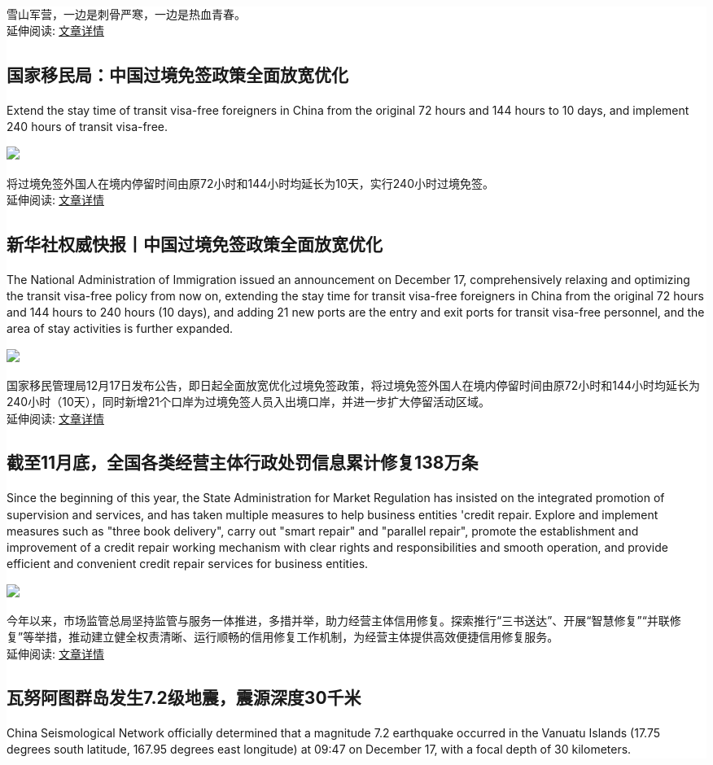 雪山军营，一边是刺骨严寒，一边是热血青春。   
延伸阅读: [文章详情](https://photo.cctv.com/2024/12/17/PHOA70SOMNHCgpXfwwkixPLt241217.shtml)   

<qrcode title="风雪边关 枕戈待旦——新疆军区某边防团河源边防连采访见闻" image="https://p4.img.cctvpic.com/photoAlbum/photo/2024/12/17/PHOTNE56XrzHtueWJ70ZRejQ241217_144x144.jpg" />   

## 国家移民局：中国过境免签政策全面放宽优化   
Extend the stay time of transit visa-free foreigners in China from the original 72 hours and 144 hours to 10 days, and implement 240 hours of transit visa-free.   

<img src="https://p3.img.cctvpic.com/photoworkspace/2021/10/27/2021102710002599051.jpg" />   

将过境免签外国人在境内停留时间由原72小时和144小时均延长为10天，实行240小时过境免签。   
延伸阅读: [文章详情](https://news.cctv.com/2024/12/17/ARTIw453hpKN33gUQNNVwl4u241217.shtml)   

<qrcode title="国家移民局：中国过境免签政策全面放宽优化" image="https://p3.img.cctvpic.com/photoworkspace/2021/10/27/2021102710002599051.jpg" />   

## 新华社权威快报丨中国过境免签政策全面放宽优化   
The National Administration of Immigration issued an announcement on December 17, comprehensively relaxing and optimizing the transit visa-free policy from now on, extending the stay time for transit visa-free foreigners in China from the original 72 hours and 144 hours to 240 hours (10 days), and adding 21 new ports are the entry and exit ports for transit visa-free personnel, and the area of stay activities is further expanded.   

<img src="https://p5.img.cctvpic.com/photoworkspace/2024/12/17/2024121710115522581.jpg" />   

国家移民管理局12月17日发布公告，即日起全面放宽优化过境免签政策，将过境免签外国人在境内停留时间由原72小时和144小时均延长为240小时（10天），同时新增21个口岸为过境免签人员入出境口岸，并进一步扩大停留活动区域。   
延伸阅读: [文章详情](https://news.cctv.com/2024/12/17/ARTIVXigO0j41ENf7x6FQHPI241217.shtml)   

<qrcode title="新华社权威快报丨中国过境免签政策全面放宽优化" image="https://p5.img.cctvpic.com/photoworkspace/2024/12/17/2024121710115522581.jpg" />   

## 截至11月底，全国各类经营主体行政处罚信息累计修复138万条   
Since the beginning of this year, the State Administration for Market Regulation has insisted on the integrated promotion of supervision and services, and has taken multiple measures to help business entities 'credit repair. Explore and implement measures such as "three book delivery", carry out "smart repair" and "parallel repair", promote the establishment and improvement of a credit repair working mechanism with clear rights and responsibilities and smooth operation, and provide efficient and convenient credit repair services for business entities.   

<img src="https://p3.img.cctvpic.com/photoworkspace/2021/10/27/2021102710002599051.jpg" />   

今年以来，市场监管总局坚持监管与服务一体推进，多措并举，助力经营主体信用修复。探索推行“三书送达”、开展“智慧修复”“并联修复”等举措，推动建立健全权责清晰、运行顺畅的信用修复工作机制，为经营主体提供高效便捷信用修复服务。   
延伸阅读: [文章详情](https://news.cctv.com/2024/12/17/ARTImdmTSFgDSMcbnxD58lXw241217.shtml)   

<qrcode title="截至11月底，全国各类经营主体行政处罚信息累计修复138万条" image="https://p3.img.cctvpic.com/photoworkspace/2021/10/27/2021102710002599051.jpg" />   

## 瓦努阿图群岛发生7.2级地震，震源深度30千米   
China Seismological Network officially determined that a magnitude 7.2 earthquake occurred in the Vanuatu Islands (17.75 degrees south latitude, 167.95 degrees east longitude) at 09:47 on December 17, with a focal depth of 30 kilometers.   

